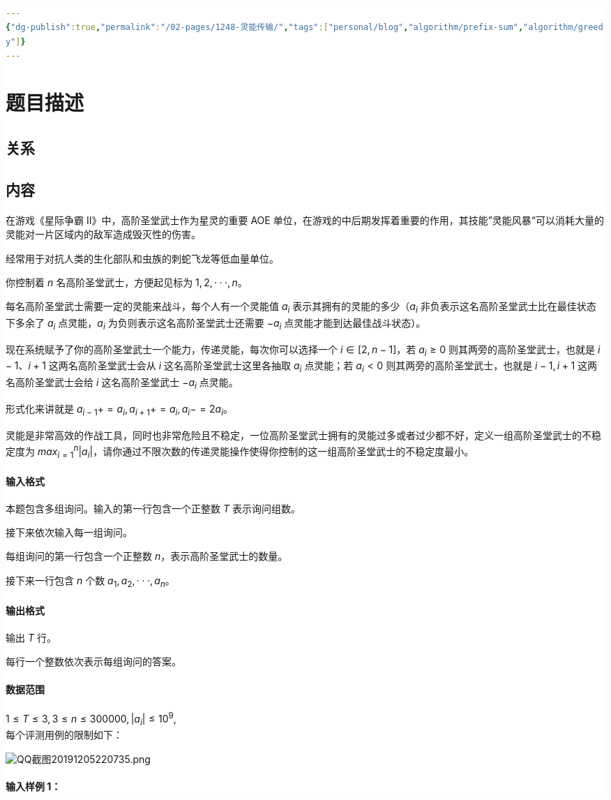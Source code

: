 ```yaml
---
{"dg-publish":true,"permalink":"/02-pages/1248-灵能传输/","tags":["personal/blog","algorithm/prefix-sum","algorithm/greedy"]}
---
```



# 题目描述
## 关系

## 内容
在游戏《星际争霸 II》中，高阶圣堂武士作为星灵的重要 AOE 单位，在游戏的中后期发挥着重要的作用，其技能”灵能风暴“可以消耗大量的灵能对一片区域内的敌军造成毁灭性的伤害。

经常用于对抗人类的生化部队和虫族的刺蛇飞龙等低血量单位。

你控制着 $n$ 名高阶圣堂武士，方便起见标为 $1, 2, · · · , n$。

每名高阶圣堂武士需要一定的灵能来战斗，每个人有一个灵能值 $a_i$ 表示其拥有的灵能的多少（$a_i$ 非负表示这名高阶圣堂武士比在最佳状态下多余了 $a_i$ 点灵能，$a_i$ 为负则表示这名高阶圣堂武士还需要 $−a_i$ 点灵能才能到达最佳战斗状态）。

现在系统赋予了你的高阶圣堂武士一个能力，传递灵能，每次你可以选择一个 $i \in [2, n − 1]$，若 $a_i ≥ 0$ 则其两旁的高阶圣堂武士，也就是 $i − 1、i + 1$ 这两名高阶圣堂武士会从 $i$ 这名高阶圣堂武士这里各抽取 $a_i$ 点灵能；若 $a_i < 0$ 则其两旁的高阶圣堂武士，也就是 $i − 1, i + 1$ 这两名高阶圣堂武士会给 $i$ 这名高阶圣堂武士 $−a_i$ 点灵能。

形式化来讲就是 $a_{i−1} += a_i, a_{i+1} += a_i, a_i −= 2a_i$。

灵能是非常高效的作战工具，同时也非常危险且不稳定，一位高阶圣堂武士拥有的灵能过多或者过少都不好，定义一组高阶圣堂武士的不稳定度为 $max_{i=1}^n|a_i|$，请你通过不限次数的传递灵能操作使得你控制的这一组高阶圣堂武士的不稳定度最小。

#### 输入格式

本题包含多组询问。输入的第一行包含一个正整数 $T$ 表示询问组数。

接下来依次输入每一组询问。

每组询问的第一行包含一个正整数 $n$，表示高阶圣堂武士的数量。

接下来一行包含 $n$ 个数 $a_1, a_2, · · · ,a_n$。

#### 输出格式

输出 $T$ 行。

每行一个整数依次表示每组询问的答案。

#### 数据范围

$1 \le T \le 3,3 \le n \le 300000,|a_i| \le 10^9$,  
每个评测用例的限制如下：

![QQ截图20191205220735.png](https://cdn.acwing.com/media/article/image/2019/12/05/19_ba773c9e17-QQ截图20191205220735.png)

#### 输入样例 1：
